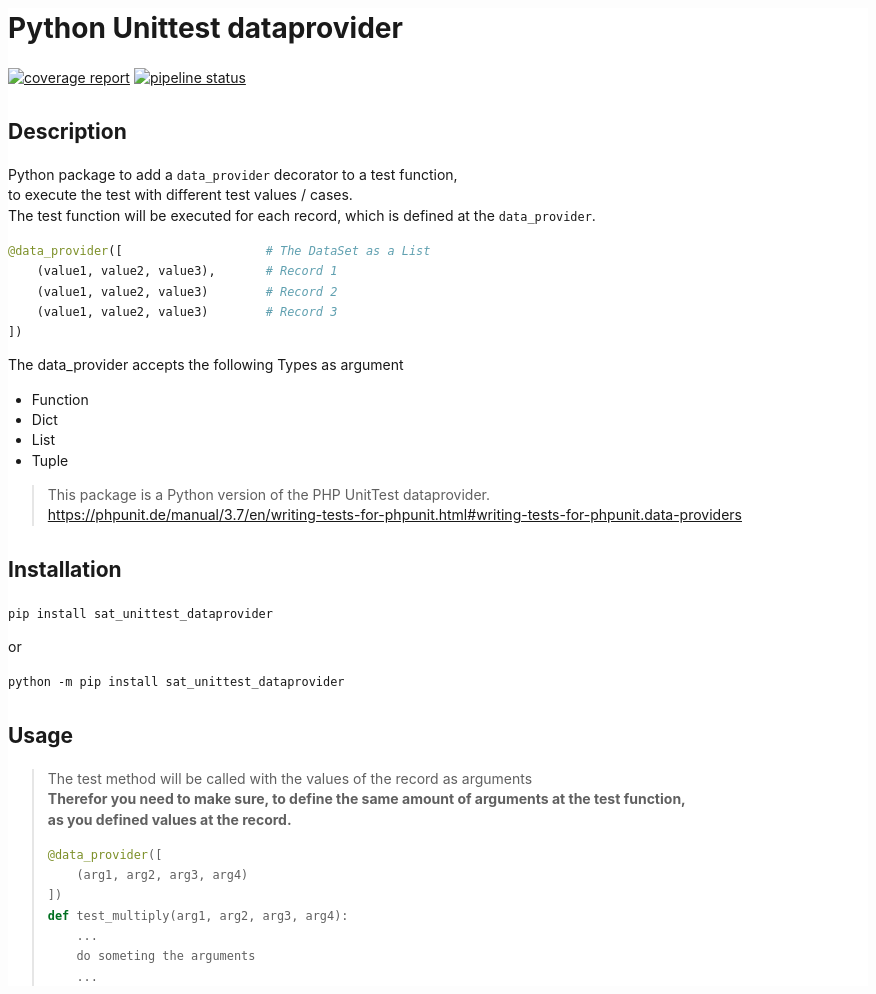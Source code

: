 # Python Unittest dataprovider



[![coverage report](https://gitlab.com/markus2110-public/python/packages/unittest-dataprovider/badges/develop/coverage.svg)](https://gitlab.com/markus2110-public/python/packages/unittest-dataprovider/-/commits/develop)
[![pipeline status](https://gitlab.com/markus2110-public/python/packages/unittest-dataprovider/badges/develop/pipeline.svg)](https://gitlab.com/markus2110-public/python/packages/unittest-dataprovider/-/commits/develop) 

## Description
Python package to add a `data_provider` decorator to a test function,   
to execute the test with different test values / cases.    
The test function will be executed for each record, which is defined at the `data_provider`.
```python
@data_provider([                    # The DataSet as a List
    (value1, value2, value3),       # Record 1
    (value1, value2, value3)        # Record 2    
    (value1, value2, value3)        # Record 3    
])
```
The data_provider accepts the following Types as argument
- Function
- Dict
- List
- Tuple

> This package is a Python version of the PHP UnitTest dataprovider.   
> https://phpunit.de/manual/3.7/en/writing-tests-for-phpunit.html#writing-tests-for-phpunit.data-providers


## Installation
```commandline
pip install sat_unittest_dataprovider
```
or
```commandline
python -m pip install sat_unittest_dataprovider
```

## Usage

> The test method will be called with the values of the record as arguments   
> **Therefor you need to make sure, to define the same amount of arguments at the test function,**  
> **as you defined values at the record.**
> ```python
> @data_provider([
>     (arg1, arg2, arg3, arg4) 
> ])
> def test_multiply(arg1, arg2, arg3, arg4):
>     ...
>     do someting the arguments
>     ...
> ```
